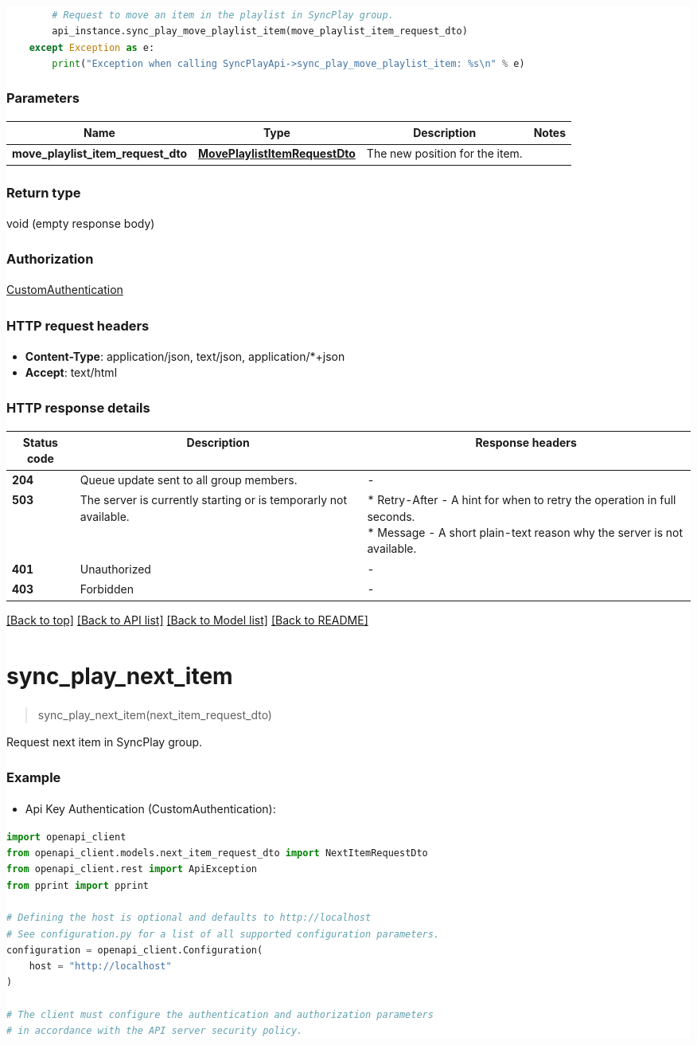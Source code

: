 ```python
        # Request to move an item in the playlist in SyncPlay group.
        api_instance.sync_play_move_playlist_item(move_playlist_item_request_dto)
    except Exception as e:
        print("Exception when calling SyncPlayApi->sync_play_move_playlist_item: %s\n" % e)
```



### Parameters


Name | Type | Description  | Notes
------------- | ------------- | ------------- | -------------
 **move_playlist_item_request_dto** | [**MovePlaylistItemRequestDto**](MovePlaylistItemRequestDto.md)| The new position for the item. | 

### Return type

void (empty response body)

### Authorization

[CustomAuthentication](../README.md#CustomAuthentication)

### HTTP request headers

 - **Content-Type**: application/json, text/json, application/*+json
 - **Accept**: text/html

### HTTP response details

| Status code | Description | Response headers |
|-------------|-------------|------------------|
**204** | Queue update sent to all group members. |  -  |
**503** | The server is currently starting or is temporarly not available. |  * Retry-After - A hint for when to retry the operation in full seconds. <br>  * Message - A short plain-text reason why the server is not available. <br>  |
**401** | Unauthorized |  -  |
**403** | Forbidden |  -  |

[[Back to top]](#) [[Back to API list]](../README.md#documentation-for-api-endpoints) [[Back to Model list]](../README.md#documentation-for-models) [[Back to README]](../README.md)

# **sync_play_next_item**
> sync_play_next_item(next_item_request_dto)

Request next item in SyncPlay group.

### Example

* Api Key Authentication (CustomAuthentication):

```python
import openapi_client
from openapi_client.models.next_item_request_dto import NextItemRequestDto
from openapi_client.rest import ApiException
from pprint import pprint

# Defining the host is optional and defaults to http://localhost
# See configuration.py for a list of all supported configuration parameters.
configuration = openapi_client.Configuration(
    host = "http://localhost"
)

# The client must configure the authentication and authorization parameters
# in accordance with the API server security policy.
```